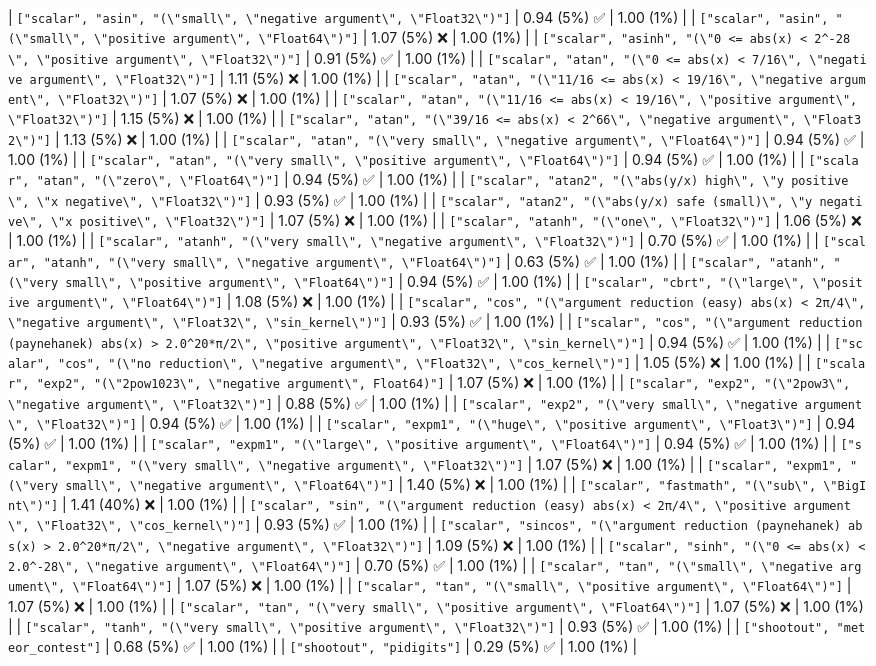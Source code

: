 | `["scalar", "asin", "(\"small\", \"negative argument\", \"Float32\")"]` | 0.94 (5%) :white_check_mark: | 1.00 (1%)  |
| `["scalar", "asin", "(\"small\", \"positive argument\", \"Float64\")"]` | 1.07 (5%) :x: | 1.00 (1%)  |
| `["scalar", "asinh", "(\"0 <= abs(x) < 2^-28\", \"positive argument\", \"Float32\")"]` | 0.91 (5%) :white_check_mark: | 1.00 (1%)  |
| `["scalar", "atan", "(\"0 <= abs(x) < 7/16\", \"negative argument\", \"Float32\")"]` | 1.11 (5%) :x: | 1.00 (1%)  |
| `["scalar", "atan", "(\"11/16 <= abs(x) < 19/16\", \"negative argument\", \"Float32\")"]` | 1.07 (5%) :x: | 1.00 (1%)  |
| `["scalar", "atan", "(\"11/16 <= abs(x) < 19/16\", \"positive argument\", \"Float32\")"]` | 1.15 (5%) :x: | 1.00 (1%)  |
| `["scalar", "atan", "(\"39/16 <= abs(x) < 2^66\", \"negative argument\", \"Float32\")"]` | 1.13 (5%) :x: | 1.00 (1%)  |
| `["scalar", "atan", "(\"very small\", \"negative argument\", \"Float64\")"]` | 0.94 (5%) :white_check_mark: | 1.00 (1%)  |
| `["scalar", "atan", "(\"very small\", \"positive argument\", \"Float64\")"]` | 0.94 (5%) :white_check_mark: | 1.00 (1%)  |
| `["scalar", "atan", "(\"zero\", \"Float64\")"]` | 0.94 (5%) :white_check_mark: | 1.00 (1%)  |
| `["scalar", "atan2", "(\"abs(y/x) high\", \"y positive\", \"x negative\", \"Float32\")"]` | 0.93 (5%) :white_check_mark: | 1.00 (1%)  |
| `["scalar", "atan2", "(\"abs(y/x) safe (small)\", \"y negative\", \"x positive\", \"Float32\")"]` | 1.07 (5%) :x: | 1.00 (1%)  |
| `["scalar", "atanh", "(\"one\", \"Float32\")"]` | 1.06 (5%) :x: | 1.00 (1%)  |
| `["scalar", "atanh", "(\"very small\", \"negative argument\", \"Float32\")"]` | 0.70 (5%) :white_check_mark: | 1.00 (1%)  |
| `["scalar", "atanh", "(\"very small\", \"negative argument\", \"Float64\")"]` | 0.63 (5%) :white_check_mark: | 1.00 (1%)  |
| `["scalar", "atanh", "(\"very small\", \"positive argument\", \"Float64\")"]` | 0.94 (5%) :white_check_mark: | 1.00 (1%)  |
| `["scalar", "cbrt", "(\"large\", \"positive argument\", \"Float64\")"]` | 1.08 (5%) :x: | 1.00 (1%)  |
| `["scalar", "cos", "(\"argument reduction (easy) abs(x) < 2π/4\", \"negative argument\", \"Float32\", \"sin_kernel\")"]` | 0.93 (5%) :white_check_mark: | 1.00 (1%)  |
| `["scalar", "cos", "(\"argument reduction (paynehanek) abs(x) > 2.0^20*π/2\", \"positive argument\", \"Float32\", \"sin_kernel\")"]` | 0.94 (5%) :white_check_mark: | 1.00 (1%)  |
| `["scalar", "cos", "(\"no reduction\", \"negative argument\", \"Float32\", \"cos_kernel\")"]` | 1.05 (5%) :x: | 1.00 (1%)  |
| `["scalar", "exp2", "(\"2pow1023\", \"negative argument\", Float64)"]` | 1.07 (5%) :x: | 1.00 (1%)  |
| `["scalar", "exp2", "(\"2pow3\", \"negative argument\", \"Float32\")"]` | 0.88 (5%) :white_check_mark: | 1.00 (1%)  |
| `["scalar", "exp2", "(\"very small\", \"negative argument\", \"Float32\")"]` | 0.94 (5%) :white_check_mark: | 1.00 (1%)  |
| `["scalar", "expm1", "(\"huge\", \"positive argument\", \"Float3\")"]` | 0.94 (5%) :white_check_mark: | 1.00 (1%)  |
| `["scalar", "expm1", "(\"large\", \"positive argument\", \"Float64\")"]` | 0.94 (5%) :white_check_mark: | 1.00 (1%)  |
| `["scalar", "expm1", "(\"very small\", \"negative argument\", \"Float32\")"]` | 1.07 (5%) :x: | 1.00 (1%)  |
| `["scalar", "expm1", "(\"very small\", \"negative argument\", \"Float64\")"]` | 1.40 (5%) :x: | 1.00 (1%)  |
| `["scalar", "fastmath", "(\"sub\", \"BigInt\")"]` | 1.41 (40%) :x: | 1.00 (1%)  |
| `["scalar", "sin", "(\"argument reduction (easy) abs(x) < 2π/4\", \"positive argument\", \"Float32\", \"cos_kernel\")"]` | 0.93 (5%) :white_check_mark: | 1.00 (1%)  |
| `["scalar", "sincos", "(\"argument reduction (paynehanek) abs(x) > 2.0^20*π/2\", \"negative argument\", \"Float32\")"]` | 1.09 (5%) :x: | 1.00 (1%)  |
| `["scalar", "sinh", "(\"0 <= abs(x) < 2.0^-28\", \"negative argument\", \"Float64\")"]` | 0.70 (5%) :white_check_mark: | 1.00 (1%)  |
| `["scalar", "tan", "(\"small\", \"negative argument\", \"Float64\")"]` | 1.07 (5%) :x: | 1.00 (1%)  |
| `["scalar", "tan", "(\"small\", \"positive argument\", \"Float64\")"]` | 1.07 (5%) :x: | 1.00 (1%)  |
| `["scalar", "tan", "(\"very small\", \"positive argument\", \"Float64\")"]` | 1.07 (5%) :x: | 1.00 (1%)  |
| `["scalar", "tanh", "(\"very small\", \"positive argument\", \"Float32\")"]` | 0.93 (5%) :white_check_mark: | 1.00 (1%)  |
| `["shootout", "meteor_contest"]` | 0.68 (5%) :white_check_mark: | 1.00 (1%)  |
| `["shootout", "pidigits"]` | 0.29 (5%) :white_check_mark: | 1.00 (1%)  |